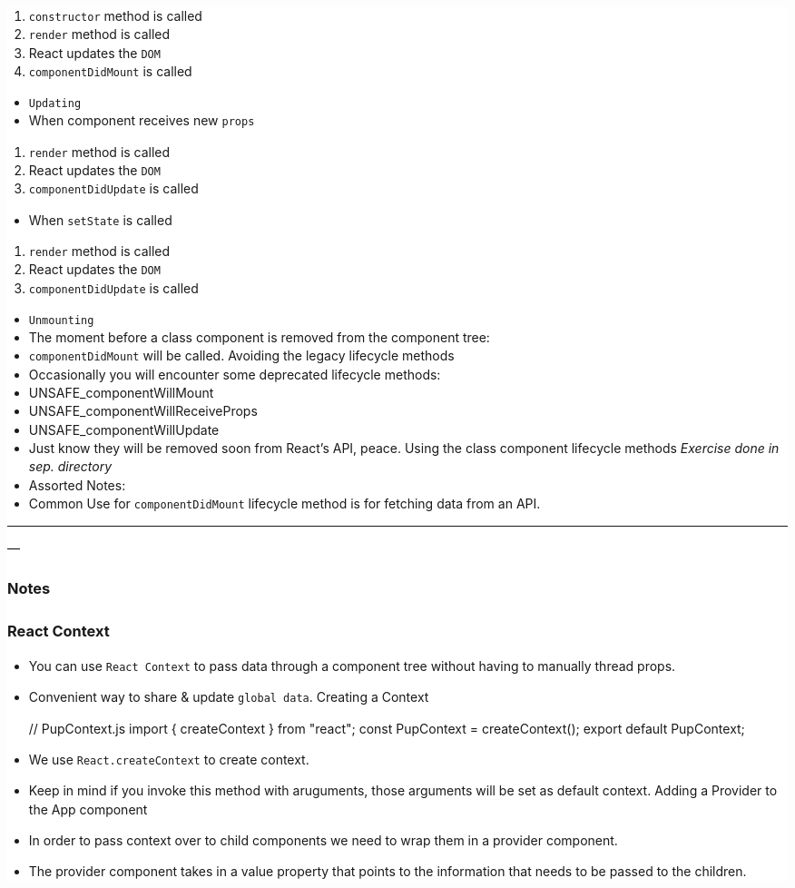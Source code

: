 1.  <span id="6f9e">`constructor` method is called</span>
2.  <span id="e9c7">`render` method is called</span>
3.  <span id="eef3">React updates the `DOM`</span>
4.  <span id="19bb">`componentDidMount` is called</span>

-   <span id="85f1">`Updating`</span>
-   <span id="94f5">When component receives new `props`</span>

1.  <span id="e635">`render` method is called</span>
2.  <span id="70f9">React updates the `DOM`</span>
3.  <span id="9507">`componentDidUpdate` is called</span>

-   <span id="b00a">When `setState` is called</span>

1.  <span id="6864">`render` method is called</span>
2.  <span id="e13b">React updates the `DOM`</span>
3.  <span id="c459">`componentDidUpdate` is called</span>

-   <span id="bfdd">`Unmounting`</span>
-   <span id="10c1">The moment before a class component is removed from the component tree:</span>
-   <span id="c214">`componentDidMount` will be called. Avoiding the legacy lifecycle methods</span>
-   <span id="d438">Occasionally you will encounter some deprecated lifecycle methods:</span>
-   <span id="1f6b">UNSAFE_componentWillMount</span>
-   <span id="48ac">UNSAFE_componentWillReceiveProps</span>
-   <span id="df27">UNSAFE_componentWillUpdate</span>
-   <span id="af07">Just know they will be removed soon from React’s API, peace. Using the class component lifecycle methods _Exercise done in sep. directory_</span>
-   <span id="344c">Assorted Notes:</span>
-   <span id="d6b1">Common Use for `componentDidMount` lifecycle method is for fetching data from an API.</span>

---

—

### Notes

### React Context

-   <span id="e968">You can use `React Context` to pass data through a component tree without having to manually thread props.</span>
-   <span id="89d9">Convenient way to share & update `global data`. Creating a Context</span>



    // PupContext.js
    import { createContext } from "react";
    const PupContext = createContext();
    export default PupContext;

-   <span id="a8bf">We use `React.createContext` to create context.</span>
-   <span id="98b9">Keep in mind if you invoke this method with aruguments, those arguments will be set as default context. Adding a Provider to the App component</span>
-   <span id="a919">In order to pass context over to child components we need to wrap them in a provider component.</span>
-   <span id="9afc">The provider component takes in a value property that points to the information that needs to be passed to the children.</span>
